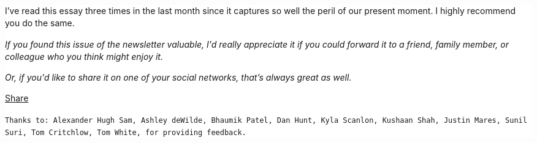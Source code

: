 I’ve read this essay three times in the last month since it captures so well the peril of our present moment. I highly recommend you do the same.

_If you found this issue of the newsletter valuable, I'd really appreciate it if you could forward it to a friend, family member, or colleague who you think might enjoy it._

_Or, if you'd like to share it on one of your social networks, that’s always great as well._

[Share](https://junglegym.substack.com/p/the-minimum-viable-good-life?token=eyJ1c2VyX2lkIjoyMDEyMDM2LCJwb3N0X2lkIjo3NzE4MjQsImlhdCI6MTYwMjY0ODg3OSwiaXNzIjoicHViLTE1MzIxIiwic3ViIjoicG9zdC1yZWFjdGlvbiJ9.xDZO4fa3iwTwzt0y9PqGMY72AmI35LG34W1_G9nV5Ag&utm_source=substack&utm_medium=email&utm_content=share&action=share)

```
Thanks to: Alexander Hugh Sam, Ashley deWilde, Bhaumik Patel, Dan Hunt, Kyla Scanlon, Kushaan Shah, Justin Mares, Sunil Suri, Tom Critchlow, Tom White, for providing feedback.
```
